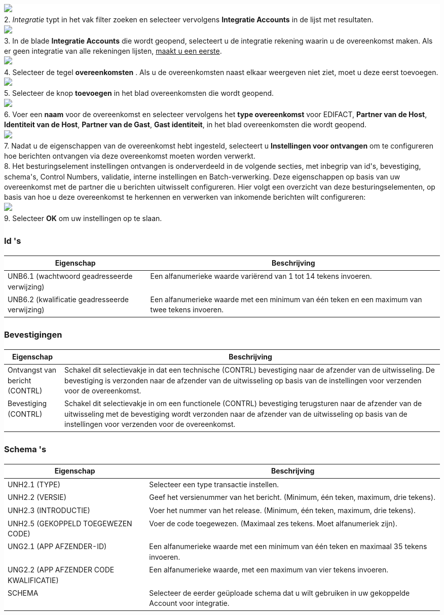 ![](./media/app-service-logic-enterprise-integration-edifact/EDIFACT-0.png)    
2. *Integratie* typt in het vak filter zoeken en selecteer vervolgens **Integratie Accounts** in de lijst met resultaten.       
![](./media/app-service-logic-enterprise-integration-edifact/EDIFACT-1-3.png)    
3. In de blade **Integratie Accounts** die wordt geopend, selecteert u de integratie rekening waarin u de overeenkomst maken. Als er geen integratie van alle rekeningen lijsten, [maakt u een eerste](./app-service-logic-enterprise-integration-accounts.md "All about integration accounts").  
![](./media/app-service-logic-enterprise-integration-edifact/EDIFACT-1-4.png)  
4.  Selecteer de tegel **overeenkomsten** . Als u de overeenkomsten naast elkaar weergeven niet ziet, moet u deze eerst toevoegen.   
![](./media/app-service-logic-enterprise-integration-edifact/EDIFACT-1-5.png)     
5. Selecteer de knop **toevoegen** in het blad overeenkomsten die wordt geopend.  
![](./media/app-service-logic-enterprise-integration-edifact/EDIFACT-agreement-2.png)  
6. Voer een **naam** voor de overeenkomst en selecteer vervolgens het **type overeenkomst** voor EDIFACT, **Partner van de Host**, **Identiteit van de Host**, **Partner van de Gast**, **Gast identiteit**, in het blad overeenkomsten die wordt geopend.  
![](./media/app-service-logic-enterprise-integration-edifact/EDIFACT-1.png)  
7. Nadat u de eigenschappen van de overeenkomst hebt ingesteld, selecteert u **Instellingen voor ontvangen** om te configureren hoe berichten ontvangen via deze overeenkomst moeten worden verwerkt.  
8. Het besturingselement instellingen ontvangen is onderverdeeld in de volgende secties, met inbegrip van id's, bevestiging, schema's, Control Numbers, validatie, interne instellingen en Batch-verwerking. Deze eigenschappen op basis van uw overeenkomst met de partner die u berichten uitwisselt configureren. Hier volgt een overzicht van deze besturingselementen, op basis van hoe u deze overeenkomst te herkennen en verwerken van inkomende berichten wilt configureren:  
![](./media/app-service-logic-enterprise-integration-edifact/EDIFACT-2.png)  
9. Selecteer **OK** om uw instellingen op te slaan.  

### <a name="identifiers"></a>Id 's

|Eigenschap|Beschrijving |
|---|---|
|UNB6.1 (wachtwoord geadresseerde verwijzing)|Een alfanumerieke waarde variërend van 1 tot 14 tekens invoeren.|
|UNB6.2 (kwalificatie geadresseerde verwijzing)|Een alfanumerieke waarde met een minimum van één teken en een maximum van twee tekens invoeren.|

### <a name="acknowledgments"></a>Bevestigingen 

|Eigenschap|Beschrijving |
|----|----|
|Ontvangst van bericht (CONTRL)|Schakel dit selectievakje in dat een technische (CONTRL) bevestiging naar de afzender van de uitwisseling. De bevestiging is verzonden naar de afzender van de uitwisseling op basis van de instellingen voor verzenden voor de overeenkomst.|
|Bevestiging (CONTRL)|Schakel dit selectievakje in om een functionele (CONTRL) bevestiging terugsturen naar de afzender van de uitwisseling met de bevestiging wordt verzonden naar de afzender van de uitwisseling op basis van de instellingen voor verzenden voor de overeenkomst.|

### <a name="schemas"></a>Schema 's

|Eigenschap|Beschrijving |
|----|----|
|UNH2.1 (TYPE)|Selecteer een type transactie instellen.|
|UNH2.2 (VERSIE)|Geef het versienummer van het bericht. (Minimum, één teken, maximum, drie tekens).|
|UNH2.3 (INTRODUCTIE)|Voer het nummer van het release. (Minimum, één teken, maximum, drie tekens).|
|UNH2.5 (GEKOPPELD TOEGEWEZEN CODE)|Voer de code toegewezen. (Maximaal zes tekens. Moet alfanumeriek zijn).|
|UNG2.1 (APP AFZENDER-ID)|Een alfanumerieke waarde met een minimum van één teken en maximaal 35 tekens invoeren.|
|UNG2.2 (APP AFZENDER CODE KWALIFICATIE)|Een alfanumerieke waarde, met een maximum van vier tekens invoeren.|
|SCHEMA|Selecteer de eerder geüploade schema dat u wilt gebruiken in uw gekoppelde Account voor integratie.|
